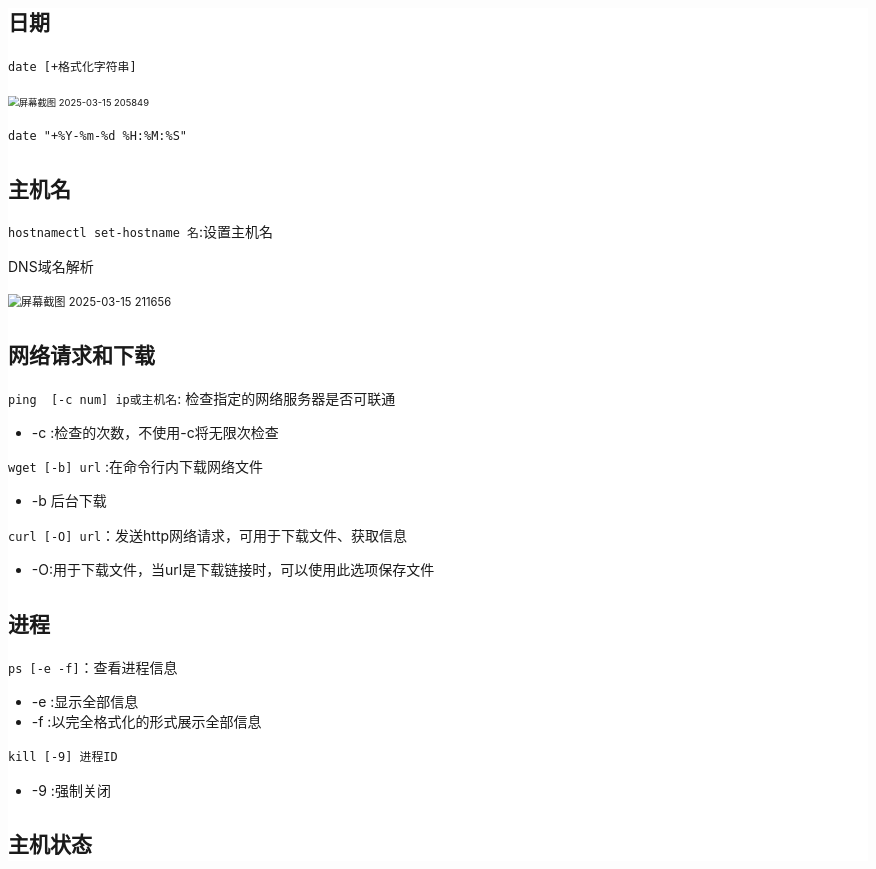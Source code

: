 

## 日期

`date [+格式化字符串]`



<img src="C:\Users\14693\Desktop\Screenshots\屏幕截图 2025-03-15 205849.png" alt="屏幕截图 2025-03-15 205849" style="zoom: 67%;" />

 `date "+%Y-%m-%d %H:%M:%S"` 



## 主机名

`hostnamectl set-hostname 名`:设置主机名



DNS域名解析

<img src="C:\Users\14693\Desktop\Screenshots\屏幕截图 2025-03-15 211656.png" alt="屏幕截图 2025-03-15 211656" style="zoom: 80%;" />



## 网络请求和下载

`ping  [-c num] ip或主机名`: 检查指定的网络服务器是否可联通

- -c :检查的次数，不使用-c将无限次检查



`wget [-b] url` :在命令行内下载网络文件

- -b 后台下载



`curl [-O] url`：发送http网络请求，可用于下载文件、获取信息

- -O:用于下载文件，当url是下载链接时，可以使用此选项保存文件



## 进程



`ps [-e -f]`：查看进程信息

- -e :显示全部信息
- -f :以完全格式化的形式展示全部信息



`kill [-9] 进程ID`

- -9 :强制关闭



## 主机状态
